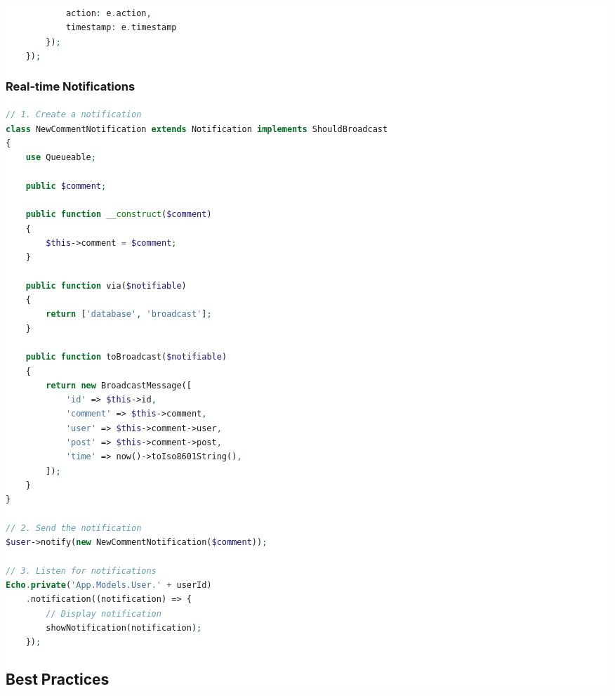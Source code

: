 ```php
            action: e.action,
            timestamp: e.timestamp
        });
    });
```

### Real-time Notifications

```php
// 1. Create a notification
class NewCommentNotification extends Notification implements ShouldBroadcast
{
    use Queueable;

    public $comment;

    public function __construct($comment)
    {
        $this->comment = $comment;
    }

    public function via($notifiable)
    {
        return ['database', 'broadcast'];
    }

    public function toBroadcast($notifiable)
    {
        return new BroadcastMessage([
            'id' => $this->id,
            'comment' => $this->comment,
            'user' => $this->comment->user,
            'post' => $this->comment->post,
            'time' => now()->toIso8601String(),
        ]);
    }
}

// 2. Send the notification
$user->notify(new NewCommentNotification($comment));

// 3. Listen for notifications
Echo.private('App.Models.User.' + userId)
    .notification((notification) => {
        // Display notification
        showNotification(notification);
    });
```

## Best Practices
